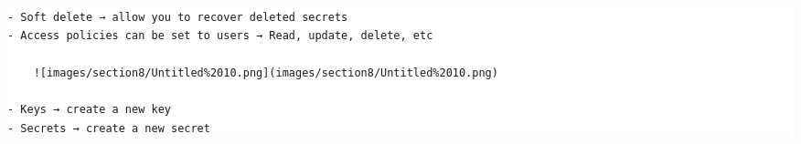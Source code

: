     - Soft delete → allow you to recover deleted secrets
    - Access policies can be set to users → Read, update, delete, etc

        ![images/section8/Untitled%2010.png](images/section8/Untitled%2010.png)

    - Keys → create a new key
    - Secrets → create a new secret
